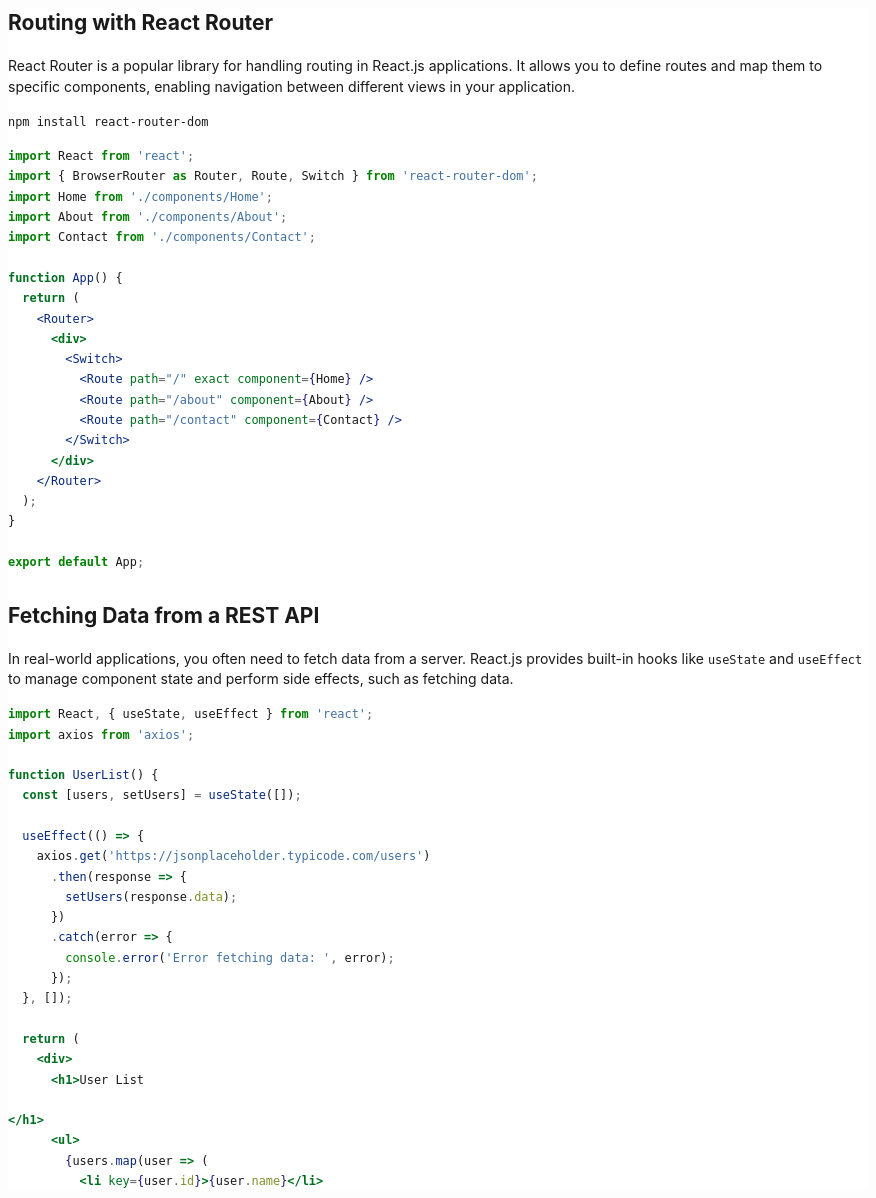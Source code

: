 ## Routing with React Router

React Router is a popular library for handling routing in React.js applications. It allows you to define routes and map them to specific components, enabling navigation between different views in your application.

```bash
npm install react-router-dom
```

```jsx
import React from 'react';
import { BrowserRouter as Router, Route, Switch } from 'react-router-dom';
import Home from './components/Home';
import About from './components/About';
import Contact from './components/Contact';

function App() {
  return (
    <Router>
      <div>
        <Switch>
          <Route path="/" exact component={Home} />
          <Route path="/about" component={About} />
          <Route path="/contact" component={Contact} />
        </Switch>
      </div>
    </Router>
  );
}

export default App;
```

## Fetching Data from a REST API

In real-world applications, you often need to fetch data from a server. React.js provides built-in hooks like `useState` and `useEffect` to manage component state and perform side effects, such as fetching data.

```jsx
import React, { useState, useEffect } from 'react';
import axios from 'axios';

function UserList() {
  const [users, setUsers] = useState([]);

  useEffect(() => {
    axios.get('https://jsonplaceholder.typicode.com/users')
      .then(response => {
        setUsers(response.data);
      })
      .catch(error => {
        console.error('Error fetching data: ', error);
      });
  }, []);

  return (
    <div>
      <h1>User List

</h1>
      <ul>
        {users.map(user => (
          <li key={user.id}>{user.name}</li>
```